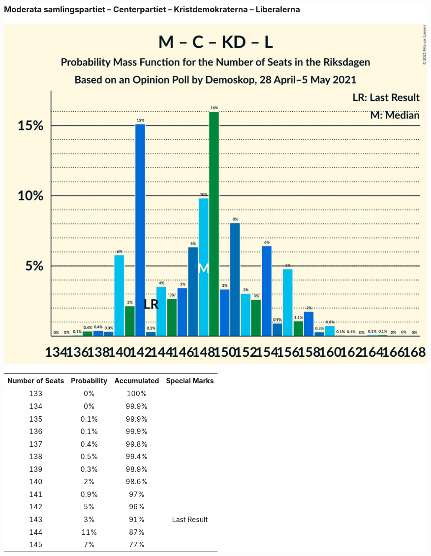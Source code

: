 ### Moderata samlingspartiet – Centerpartiet – Kristdemokraterna – Liberalerna

![Graph with seats probability mass function not yet produced](2021-05-05-Demoskop-coalitions-seats-pmf-m–c–kd–l.png "Seats Probability Mass Function")

| Number of Seats | Probability | Accumulated | Special Marks |
|:---------------:|:-----------:|:-----------:|:-------------:|
| 133 | 0% | 100% |  |
| 134 | 0% | 99.9% |  |
| 135 | 0.1% | 99.9% |  |
| 136 | 0.1% | 99.9% |  |
| 137 | 0.4% | 99.8% |  |
| 138 | 0.5% | 99.4% |  |
| 139 | 0.3% | 98.9% |  |
| 140 | 2% | 98.6% |  |
| 141 | 0.9% | 97% |  |
| 142 | 5% | 96% |  |
| 143 | 3% | 91% | Last Result |
| 144 | 11% | 87% |  |
| 145 | 7% | 77% |  |